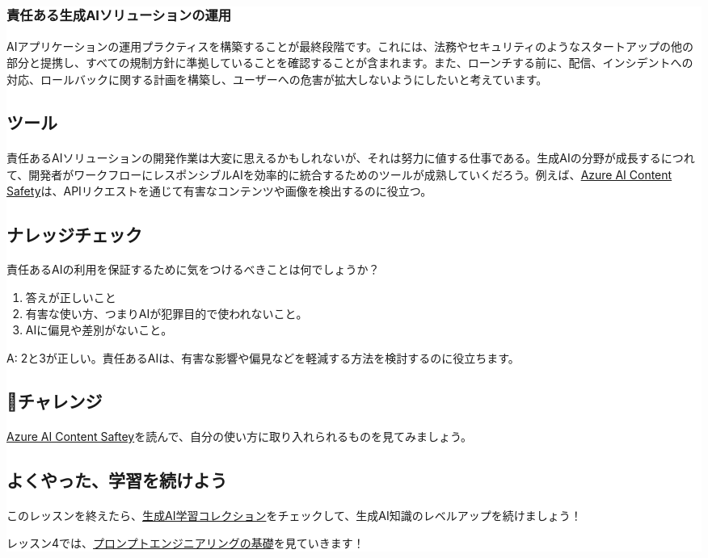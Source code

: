 ### 責任ある生成AIソリューションの運用

AIアプリケーションの運用プラクティスを構築することが最終段階です。これには、法務やセキュリティのようなスタートアップの他の部分と提携し、すべての規制方針に準拠していることを確認することが含まれます。また、ローンチする前に、配信、インシデントへの対応、ロールバックに関する計画を構築し、ユーザーへの危害が拡大しないようにしたいと考えています。

## ツール

責任あるAIソリューションの開発作業は大変に思えるかもしれないが、それは努力に値する仕事である。生成AIの分野が成長するにつれて、開発者がワークフローにレスポンシブルAIを効率的に統合するためのツールが成熟していくだろう。例えば、[Azure AI Content Safety](https://learn.microsoft.com/azure/ai-services/content-safety/overview?WT.mc_id=academic-105485-koreyst )は、APIリクエストを通じて有害なコンテンツや画像を検出するのに役立つ。

## ナレッジチェック

責任あるAIの利用を保証するために気をつけるべきことは何でしょうか？

1. 答えが正しいこと
1. 有害な使い方、つまりAIが犯罪目的で使われないこと。
1. AIに偏見や差別がないこと。

A: 2と3が正しい。責任あるAIは、有害な影響や偏見などを軽減する方法を検討するのに役立ちます。

## 🚀チャレンジ

[Azure AI Content Saftey](https://learn.microsoft.com/azure/ai-services/content-safety/overview?WT.mc_id=academic-105485-koreyst)を読んで、自分の使い方に取り入れられるものを見てみましょう。

## よくやった、学習を続けよう

このレッスンを終えたら、[生成AI学習コレクション](https://aka.ms/genai-collection?WT.mc_id=academic-105485-koreyst)をチェックして、生成AI知識のレベルアップを続けましょう！

レッスン4では、[プロンプトエンジニアリングの基礎](../../../04-prompt-engineering-fundamentals/translations/ja/README.md)を見ていきます！
